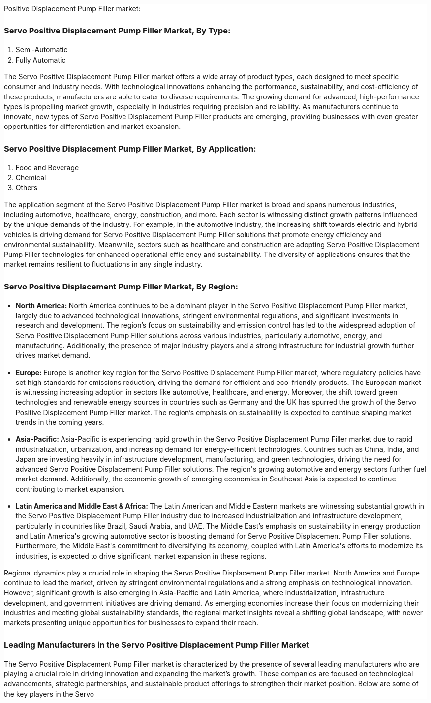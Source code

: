 Positive Displacement Pump Filler market:</p><h3><strong>Servo Positive Displacement Pump Filler Market, By Type:<br /></strong></h3><ol><li>Semi-Automatic<li> Fully Automatic</li></ol><p>The Servo Positive Displacement Pump Filler market offers a wide array of product types, each designed to meet specific consumer and industry needs. With technological innovations enhancing the performance, sustainability, and cost-efficiency of these products, manufacturers are able to cater to diverse requirements. The growing demand for advanced, high-performance types is propelling market growth, especially in industries requiring precision and reliability. As manufacturers continue to innovate, new types of Servo Positive Displacement Pump Filler products are emerging, providing businesses with even greater opportunities for differentiation and market expansion.</p><h3>Servo Positive Displacement Pump Filler Market,&nbsp;By Application:</h3><ol><li>Food and Beverage<li> Chemical<li> Others</li></ol><p>The application segment of the Servo Positive Displacement Pump Filler market is broad and spans numerous industries, including automotive, healthcare, energy, construction, and more. Each sector is witnessing distinct growth patterns influenced by the unique demands of the industry. For example, in the automotive industry, the increasing shift towards electric and hybrid vehicles is driving demand for Servo Positive Displacement Pump Filler solutions that promote energy efficiency and environmental sustainability. Meanwhile, sectors such as healthcare and construction are adopting Servo Positive Displacement Pump Filler technologies for enhanced operational efficiency and sustainability. The diversity of applications ensures that the market remains resilient to fluctuations in any single industry.</p><h3>Servo Positive Displacement Pump Filler Market, By Region:</h3><ul><li><p><strong>North America:&nbsp;</strong>North America continues to be a dominant player in the Servo Positive Displacement Pump Filler market, largely due to advanced technological innovations, stringent environmental regulations, and significant investments in research and development. The region&rsquo;s focus on sustainability and emission control has led to the widespread adoption of Servo Positive Displacement Pump Filler solutions across various industries, particularly automotive, energy, and manufacturing. Additionally, the presence of major industry players and a strong infrastructure for industrial growth further drives market demand.</p></li><li><p><strong><strong>Europe:&nbsp;</strong></strong>Europe is another key region for the Servo Positive Displacement Pump Filler market, where regulatory policies have set high standards for emissions reduction, driving the demand for efficient and eco-friendly products. The European market is witnessing increasing adoption in sectors like automotive, healthcare, and energy. Moreover, the shift toward green technologies and renewable energy sources in countries such as Germany and the UK has spurred the growth of the Servo Positive Displacement Pump Filler market. The region&rsquo;s emphasis on sustainability is expected to continue shaping market trends in the coming years.</p></li><li><p><strong><strong>Asia-Pacific:&nbsp;</strong></strong>Asia-Pacific is experiencing rapid growth in the Servo Positive Displacement Pump Filler market due to rapid industrialization, urbanization, and increasing demand for energy-efficient technologies. Countries such as China, India, and Japan are investing heavily in infrastructure development, manufacturing, and green technologies, driving the need for advanced Servo Positive Displacement Pump Filler solutions. The region's growing automotive and energy sectors further fuel market demand. Additionally, the economic growth of emerging economies in Southeast Asia is expected to continue contributing to market expansion.</p></li><li><p><strong><strong>Latin America and Middle East &amp; Africa:&nbsp;</strong></strong>The Latin American and Middle Eastern markets are witnessing substantial growth in the Servo Positive Displacement Pump Filler industry due to increased industrialization and infrastructure development, particularly in countries like Brazil, Saudi Arabia, and UAE. The Middle East&rsquo;s emphasis on sustainability in energy production and Latin America's growing automotive sector is boosting demand for Servo Positive Displacement Pump Filler solutions. Furthermore, the Middle East's commitment to diversifying its economy, coupled with Latin America's efforts to modernize its industries, is expected to drive significant market expansion in these regions.</p></li></ul><p>Regional dynamics play a crucial role in shaping the Servo Positive Displacement Pump Filler market. North America and Europe continue to lead the market, driven by stringent environmental regulations and a strong emphasis on technological innovation. However, significant growth is also emerging in Asia-Pacific and Latin America, where industrialization, infrastructure development, and government initiatives are driving demand. As emerging economies increase their focus on modernizing their industries and meeting global sustainability standards, the regional market insights reveal a shifting global landscape, with newer markets presenting unique opportunities for businesses to expand their reach.</p><h3><strong>Leading Manufacturers in the Servo Positive Displacement Pump Filler Market</strong></h3><p>The Servo Positive Displacement Pump Filler market is characterized by the presence of several leading manufacturers who are playing a crucial role in driving innovation and expanding the market&rsquo;s growth. These companies are focused on technological advancements, strategic partnerships, and sustainable product offerings to strengthen their market position. Below are some of the key players in the Servo
